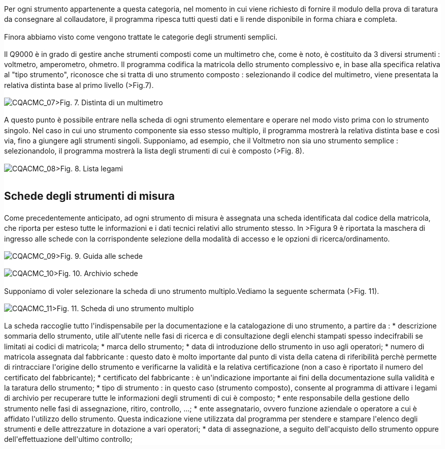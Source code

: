 Per ogni strumento appartenente a questa categoria, nel momento in cui viene richiesto di fornire il modulo della prova di taratura da consegnare al collaudatore, il programma ripesca tutti questi dati e li rende disponibile in forma chiara e completa.

Finora abbiamo visto come vengono trattate le categorie degli strumenti semplici.

Il Q9000 è in grado di gestire anche strumenti composti come un multimetro che, come è noto, è costituito da 3 diversi strumenti :  voltmetro, amperometro, ohmetro. Il programma codifica la matricola dello strumento complessivo e, in base alla specifica relativa al "tipo strumento", riconosce che si tratta di uno strumento composto :  selezionando il codice del multimetro, viene presentata la relativa distinta base al primo livello (>Fig.7).

![CQACMC_07](https://doc.smeup.com/immagini/MBDOC_VIS-CQ_211/CQACMC_07.png)>Fig. 7. Distinta di un multimetro

A questo punto è possibile entrare nella scheda di ogni strumento elementare e operare nel modo visto prima con lo strumento singolo.
Nel caso in cui uno strumento componente sia esso stesso multiplo, il programma mostrerà la relativa distinta base e così via, fino a giungere agli strumenti singoli.
Supponiamo, ad esempio, che il Voltmetro non sia uno strumento semplice :  selezionandolo, il programma mostrerà la lista degli strumenti di cui è composto (>Fig. 8).

![CQACMC_08](https://doc.smeup.com/immagini/MBDOC_VIS-CQ_211/CQACMC_08.png)>Fig. 8. Lista legami

## Schede degli strumenti di misura
Come precedentemente anticipato, ad ogni strumento di misura è assegnata una scheda identificata dal codice della matricola, che riporta per esteso tutte le informazioni e i dati tecnici relativi allo strumento stesso.
In >Figura 9 è riportata la maschera di ingresso alle schede con la corrispondente selezione della modalità di accesso e le opzioni di ricerca/ordinamento.

![CQACMC_09](https://doc.smeup.com/immagini/MBDOC_VIS-CQ_211/CQACMC_09.png)>Fig. 9. Guida alle schede

![CQACMC_10](https://doc.smeup.com/immagini/MBDOC_VIS-CQ_211/CQACMC_10.png)>Fig. 10. Archivio schede

Supponiamo di voler selezionare la scheda di uno strumento multiplo.Vediamo la seguente schermata (>Fig. 11).

![CQACMC_11](https://doc.smeup.com/immagini/MBDOC_VIS-CQ_211/CQACMC_11.png)>Fig. 11. Scheda di uno strumento multiplo

La scheda raccoglie tutto l'indispensabile per la documentazione e la catalogazione di uno strumento, a partire da : 
 \* descrizione sommaria dello strumento, utile all'utente nelle fasi di ricerca e di consultazione degli elenchi stampati spesso indecifrabili se limitati ai codici di matricola;
 \* marca dello strumento;
 \* data di introduzione dello strumento in uso agli operatori;
 \* numero di matricola assegnata dal fabbricante :  questo dato è molto importante dal punto di vista della catena di riferibilità perchè permette di rintracciare l'origine dello strumento e verificarne la validità e la relativa certificazione (non a caso è riportato il numero del certificato del fabbricante);
 \* certificato del fabbricante :  è un'indicazione importante ai fini della documentazione sulla validità e la taratura dello strumento;
 \* tipo di strumento :  in questo caso (strumento composto), consente al programma di attivare i legami di archivio per recuperare tutte le informazioni degli strumenti di cui è composto;
 \* ente responsabile della gestione dello strumento nelle fasi di assegnazione, ritiro, controllo, ...;
 \* ente assegnatario, ovvero funzione aziendale o operatore a cui è affidato l'utilizzo dello strumento. Questa indicazione viene utilizzata dal programma per stendere e stampare l'elenco degli strumenti e delle attrezzature in dotazione a vari operatori;
 \* data di assegnazione, a seguito dell'acquisto dello strumento oppure dell'effettuazione dell'ultimo controllo;